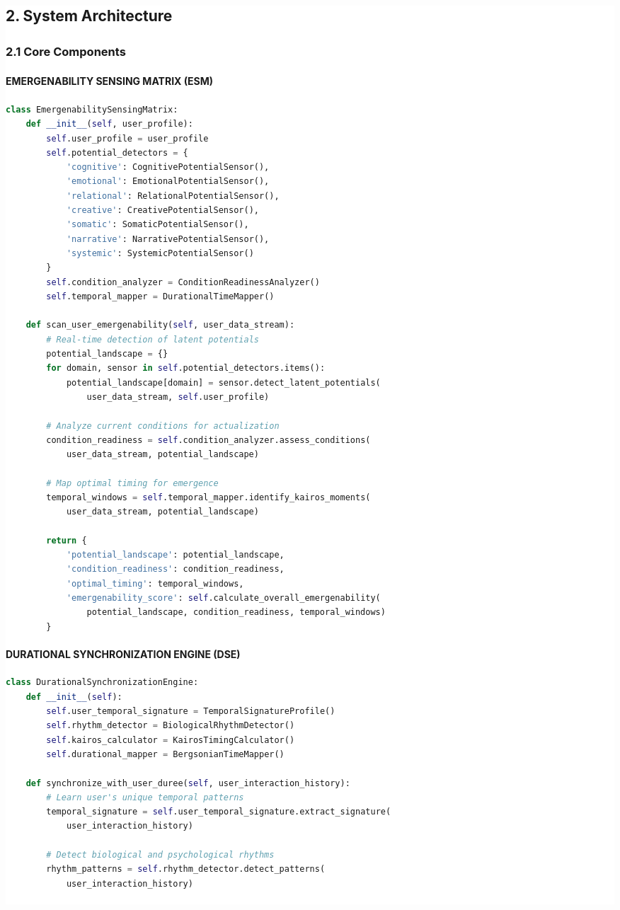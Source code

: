 ## 2. System Architecture

### 2.1 Core Components

#### **EMERGENABILITY SENSING MATRIX (ESM)**
```python
class EmergenabilitySensingMatrix:
    def __init__(self, user_profile):
        self.user_profile = user_profile
        self.potential_detectors = {
            'cognitive': CognitivePotentialSensor(),
            'emotional': EmotionalPotentialSensor(),
            'relational': RelationalPotentialSensor(),
            'creative': CreativePotentialSensor(),
            'somatic': SomaticPotentialSensor(),
            'narrative': NarrativePotentialSensor(),
            'systemic': SystemicPotentialSensor()
        }
        self.condition_analyzer = ConditionReadinessAnalyzer()
        self.temporal_mapper = DurationalTimeMapper()
    
    def scan_user_emergenability(self, user_data_stream):
        # Real-time detection of latent potentials
        potential_landscape = {}
        for domain, sensor in self.potential_detectors.items():
            potential_landscape[domain] = sensor.detect_latent_potentials(
                user_data_stream, self.user_profile)
        
        # Analyze current conditions for actualization
        condition_readiness = self.condition_analyzer.assess_conditions(
            user_data_stream, potential_landscape)
        
        # Map optimal timing for emergence
        temporal_windows = self.temporal_mapper.identify_kairos_moments(
            user_data_stream, potential_landscape)
        
        return {
            'potential_landscape': potential_landscape,
            'condition_readiness': condition_readiness,
            'optimal_timing': temporal_windows,
            'emergenability_score': self.calculate_overall_emergenability(
                potential_landscape, condition_readiness, temporal_windows)
        }
```

#### **DURATIONAL SYNCHRONIZATION ENGINE (DSE)**
```python
class DurationalSynchronizationEngine:
    def __init__(self):
        self.user_temporal_signature = TemporalSignatureProfile()
        self.rhythm_detector = BiologicalRhythmDetector()
        self.kairos_calculator = KairosTimingCalculator()
        self.durational_mapper = BergsonianTimeMapper()
    
    def synchronize_with_user_duree(self, user_interaction_history):
        # Learn user's unique temporal patterns
        temporal_signature = self.user_temporal_signature.extract_signature(
            user_interaction_history)
        
        # Detect biological and psychological rhythms
        rhythm_patterns = self.rhythm_detector.detect_patterns(
            user_interaction_history)
        
```